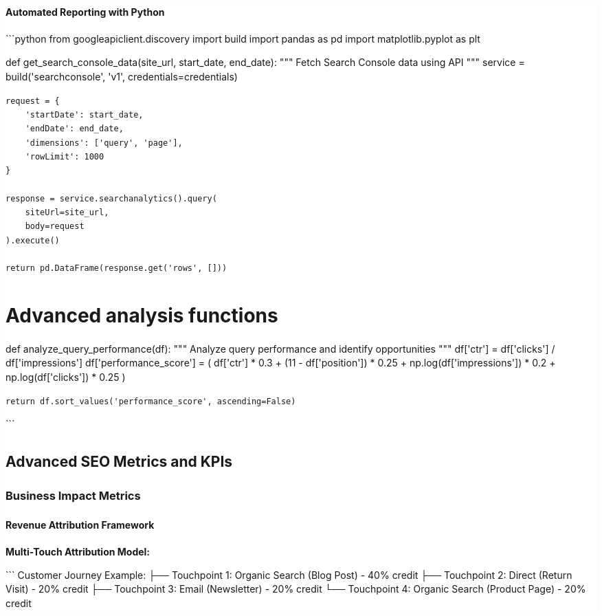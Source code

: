 #### Automated Reporting with Python

\`\`\`python
from googleapiclient.discovery import build
import pandas as pd
import matplotlib.pyplot as plt

def get_search_console_data(site_url, start_date, end_date):
    """
    Fetch Search Console data using API
    """
    service = build('searchconsole', 'v1', credentials=credentials)
    
    request = {
        'startDate': start_date,
        'endDate': end_date,
        'dimensions': ['query', 'page'],
        'rowLimit': 1000
    }
    
    response = service.searchanalytics().query(
        siteUrl=site_url, 
        body=request
    ).execute()
    
    return pd.DataFrame(response.get('rows', []))

# Advanced analysis functions
def analyze_query_performance(df):
    """
    Analyze query performance and identify opportunities
    """
    df['ctr'] = df['clicks'] / df['impressions']
    df['performance_score'] = (
        df['ctr'] * 0.3 + 
        (11 - df['position']) * 0.25 + 
        np.log(df['impressions']) * 0.2 + 
        np.log(df['clicks']) * 0.25
    )
    
    return df.sort_values('performance_score', ascending=False)
\`\`\`

## Advanced SEO Metrics and KPIs

### Business Impact Metrics

#### Revenue Attribution Framework

**Multi-Touch Attribution Model:**

\`\`\`
Customer Journey Example:
├── Touchpoint 1: Organic Search (Blog Post) - 40% credit
├── Touchpoint 2: Direct (Return Visit) - 20% credit
├── Touchpoint 3: Email (Newsletter) - 20% credit
└── Touchpoint 4: Organic Search (Product Page) - 20% credit
